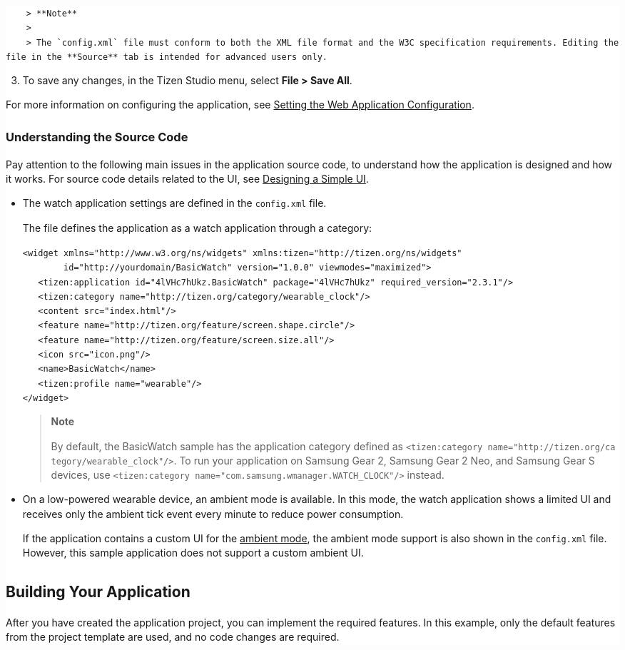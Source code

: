         > **Note**
        >
        > The `config.xml` file must conform to both the XML file format and the W3C specification requirements. Editing the file in the **Source** tab is intended for advanced users only.

3.  To save any changes, in the Tizen Studio menu, select **File \> Save All**.

For more information on configuring the application, see [Setting the Web Application Configuration](../../tutorials/process/setting-properties.md#set_widget).

### Understanding the Source Code

Pay attention to the following main issues in the application source code, to understand how the application is designed and how it works. For source code details related to the UI, see [Designing a Simple UI](#ui).

-   The watch application settings are defined in the `config.xml` file.

    The file defines the application as a watch application through a category:

    ```
    <widget xmlns="http://www.w3.org/ns/widgets" xmlns:tizen="http://tizen.org/ns/widgets"
            id="http://yourdomain/BasicWatch" version="1.0.0" viewmodes="maximized">
       <tizen:application id="4lVHc7hUkz.BasicWatch" package="4lVHc7hUkz" required_version="2.3.1"/>
       <tizen:category name="http://tizen.org/category/wearable_clock"/>
       <content src="index.html"/>
       <feature name="http://tizen.org/feature/screen.shape.circle"/>
       <feature name="http://tizen.org/feature/screen.size.all"/>
       <icon src="icon.png"/>
       <name>BasicWatch</name>
       <tizen:profile name="wearable"/>
    </widget>
    ```

    > **Note**
    >
    > By default, the BasicWatch sample has the application category defined as `<tizen:category name="http://tizen.org/category/wearable_clock"/>`. To run your application on Samsung Gear 2, Samsung Gear 2 Neo, and Samsung Gear S devices, use `<tizen:category name="com.samsung.wmanager.WATCH_CLOCK"/>` instead.

-   On a low-powered wearable device, an ambient mode is available. In this mode, the watch application shows a limited UI and receives only the ambient tick event every minute to reduce power consumption.

    If the application contains a custom UI for the [ambient mode](../../tutorials/event-handling.md#ambient), the ambient mode support is also shown in the `config.xml` file. However, this sample application does not support a custom ambient UI.

<a name="build"></a>
## Building Your Application

After you have created the application project, you can implement the required features. In this example, only the default features from the project template are used, and no code changes are required.
